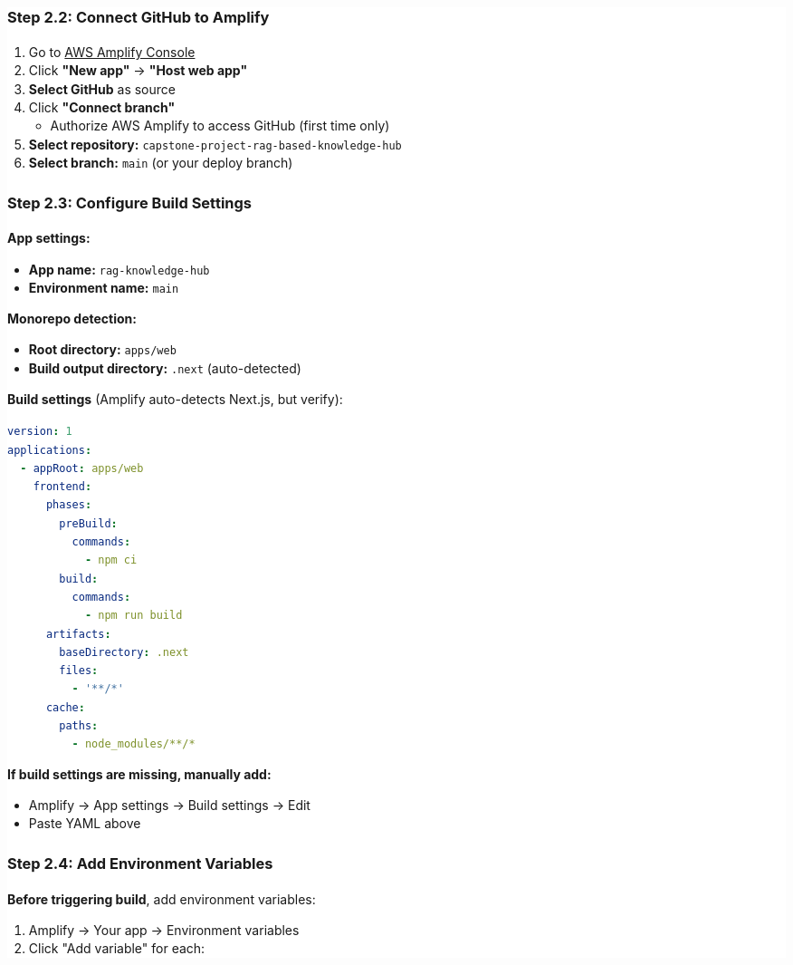 ### Step 2.2: Connect GitHub to Amplify

1. Go to [AWS Amplify Console](https://console.aws.amazon.com/amplify/)
2. Click **"New app"** → **"Host web app"**
3. **Select GitHub** as source
4. Click **"Connect branch"**
   - Authorize AWS Amplify to access GitHub (first time only)
5. **Select repository:** `capstone-project-rag-based-knowledge-hub`
6. **Select branch:** `main` (or your deploy branch)

### Step 2.3: Configure Build Settings

**App settings:**
- **App name:** `rag-knowledge-hub`
- **Environment name:** `main`

**Monorepo detection:**
- **Root directory:** `apps/web`
- **Build output directory:** `.next` (auto-detected)

**Build settings** (Amplify auto-detects Next.js, but verify):

```yaml
version: 1
applications:
  - appRoot: apps/web
    frontend:
      phases:
        preBuild:
          commands:
            - npm ci
        build:
          commands:
            - npm run build
      artifacts:
        baseDirectory: .next
        files:
          - '**/*'
      cache:
        paths:
          - node_modules/**/*
```

**If build settings are missing, manually add:**
- Amplify → App settings → Build settings → Edit
- Paste YAML above

### Step 2.4: Add Environment Variables

**Before triggering build**, add environment variables:

1. Amplify → Your app → Environment variables
2. Click "Add variable" for each:
